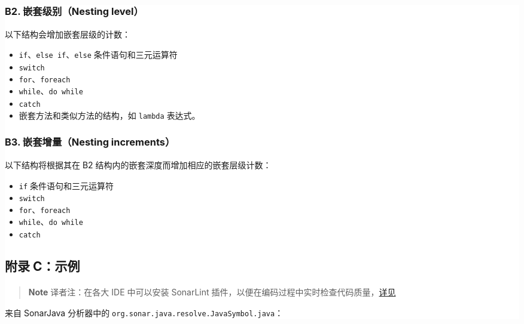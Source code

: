 ### B2. 嵌套级别（Nesting level）

以下结构会增加嵌套层级的计数：

- `if`、`else if`、`else` 条件语句和三元运算符
- `switch`
- `for`、`foreach`
- `while`、`do while`
- `catch`
- 嵌套方法和类似方法的结构，如 `lambda` 表达式。

### B3. 嵌套增量（Nesting increments）

以下结构将根据其在 B2 结构内的嵌套深度而增加相应的嵌套层级计数：

- `if` 条件语句和三元运算符
- `switch`
- `for`、`foreach`
- `while`、`do while`
- `catch`

## 附录 C：示例

> **Note**
> 译者注：在各大 IDE 中可以安装 SonarLint 插件，以便在编码过程中实时检查代码质量，[详见](https://www.sonarsource.com/products/sonarlint/?gads_campaign=SL-Class02-Brand&gads_ad_group=SonarLint&gads_keyword=sonarlint&gclid=CjwKCAjwyY6pBhA9EiwAMzmfwba_MRBC_UXg_im757z_Om_T6Jfd_vt_gVuNL-Wxh9S0HVKKqK7nRhoCl5UQAvD_BwE
)

来自 SonarJava 分析器中的 `org.sonar.java.resolve.JavaSymbol.java`：
